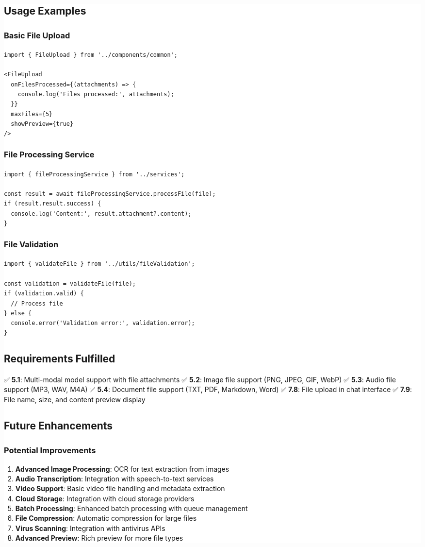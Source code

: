 ## Usage Examples

### Basic File Upload
```tsx
import { FileUpload } from '../components/common';

<FileUpload
  onFilesProcessed={(attachments) => {
    console.log('Files processed:', attachments);
  }}
  maxFiles={5}
  showPreview={true}
/>
```

### File Processing Service
```tsx
import { fileProcessingService } from '../services';

const result = await fileProcessingService.processFile(file);
if (result.result.success) {
  console.log('Content:', result.attachment?.content);
}
```

### File Validation
```tsx
import { validateFile } from '../utils/fileValidation';

const validation = validateFile(file);
if (validation.valid) {
  // Process file
} else {
  console.error('Validation error:', validation.error);
}
```

## Requirements Fulfilled

✅ **5.1**: Multi-modal model support with file attachments
✅ **5.2**: Image file support (PNG, JPEG, GIF, WebP)
✅ **5.3**: Audio file support (MP3, WAV, M4A)
✅ **5.4**: Document file support (TXT, PDF, Markdown, Word)
✅ **7.8**: File upload in chat interface
✅ **7.9**: File name, size, and content preview display

## Future Enhancements

### Potential Improvements
1. **Advanced Image Processing**: OCR for text extraction from images
2. **Audio Transcription**: Integration with speech-to-text services
3. **Video Support**: Basic video file handling and metadata extraction
4. **Cloud Storage**: Integration with cloud storage providers
5. **Batch Processing**: Enhanced batch processing with queue management
6. **File Compression**: Automatic compression for large files
7. **Virus Scanning**: Integration with antivirus APIs
8. **Advanced Preview**: Rich preview for more file types
